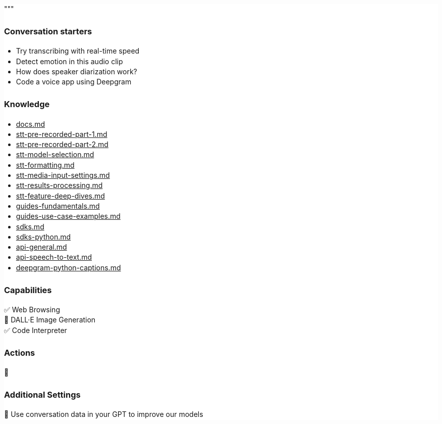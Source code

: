 """


### Conversation starters

- Try transcribing with real-time speed
- Detect emotion in this audio clip
- How does speaker diarization work?
- Code a voice app using Deepgram

### Knowledge

- [docs.md](./assets/61/knowledge/docs.md)
- [stt-pre-recorded-part-1.md](./assets/61/knowledge/stt-pre-recorded-part-1.md)
- [stt-pre-recorded-part-2.md](./assets/61/knowledge/stt-pre-recorded-part-2.md)
- [stt-model-selection.md](./assets/61/knowledge/stt-model-selection.md)
- [stt-formatting.md](./assets/61/knowledge/stt-formatting.md)
- [stt-media-input-settings.md](./assets/61/knowledge/stt-media-input-settings.md)
- [stt-results-processing.md](./assets/61/knowledge/stt-results-processing.md)
- [stt-feature-deep-dives.md](./assets/61/knowledge/stt-feature-deep-dives.md)
- [guides-fundamentals.md](./assets/61/knowledge/guides-fundamentals.md)
- [guides-use-case-examples.md](./assets/61/knowledge/guides-use-case-examples.md)
- [sdks.md](./assets/61/knowledge/sdks.md)
- [sdks-python.md](./assets/61/knowledge/sdks-python.md)
- [api-general.md](./assets/61/knowledge/api-general.md)
- [api-speech-to-text.md](./assets/61/knowledge/api-speech-to-text.md)
- [deepgram-python-captions.md](./assets/61/knowledge/deepgram-python-captions.md)

### Capabilities

✅ Web Browsing  
🔲 DALL·E Image Generation  
✅ Code Interpreter  

### Actions

🚫

### Additional Settings

🔲 Use conversation data in your GPT to improve our models
